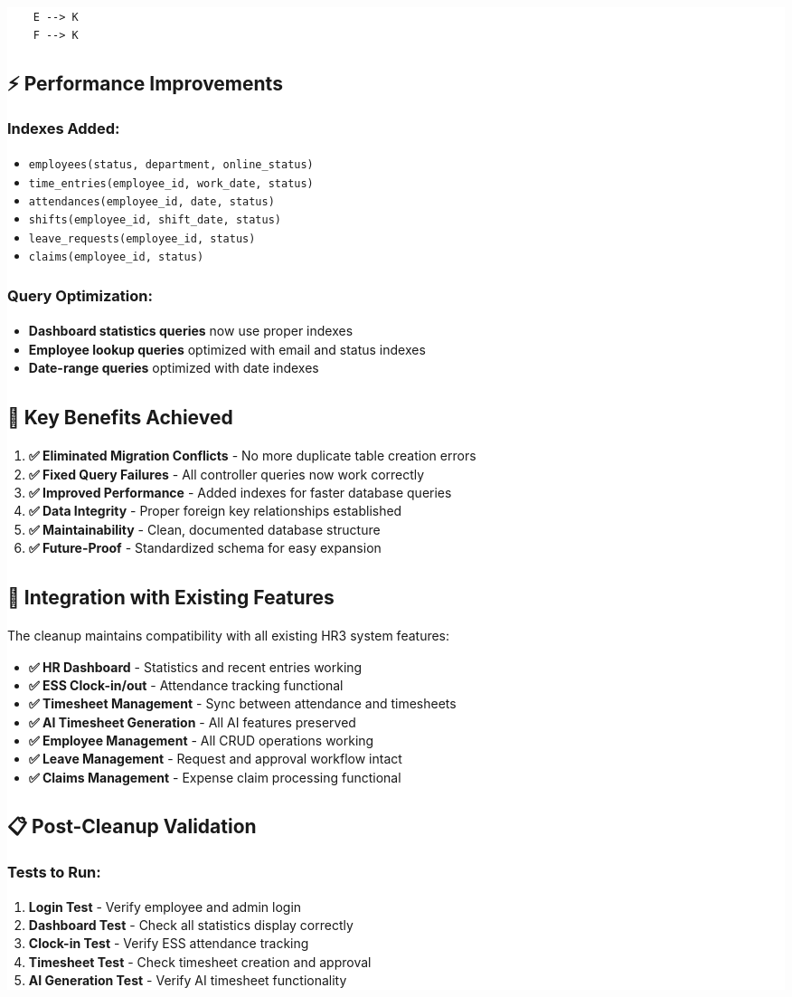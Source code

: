 ```mermaid
    E --> K
    F --> K
```

## ⚡ **Performance Improvements**

### **Indexes Added:**
- `employees(status, department, online_status)`
- `time_entries(employee_id, work_date, status)`
- `attendances(employee_id, date, status)`
- `shifts(employee_id, shift_date, status)`
- `leave_requests(employee_id, status)`
- `claims(employee_id, status)`

### **Query Optimization:**
- **Dashboard statistics queries** now use proper indexes
- **Employee lookup queries** optimized with email and status indexes
- **Date-range queries** optimized with date indexes

## 🎯 **Key Benefits Achieved**

1. **✅ Eliminated Migration Conflicts** - No more duplicate table creation errors
2. **✅ Fixed Query Failures** - All controller queries now work correctly
3. **✅ Improved Performance** - Added indexes for faster database queries
4. **✅ Data Integrity** - Proper foreign key relationships established
5. **✅ Maintainability** - Clean, documented database structure
6. **✅ Future-Proof** - Standardized schema for easy expansion

## 🔄 **Integration with Existing Features**

The cleanup maintains compatibility with all existing HR3 system features:

- **✅ HR Dashboard** - Statistics and recent entries working
- **✅ ESS Clock-in/out** - Attendance tracking functional
- **✅ Timesheet Management** - Sync between attendance and timesheets
- **✅ AI Timesheet Generation** - All AI features preserved
- **✅ Employee Management** - All CRUD operations working
- **✅ Leave Management** - Request and approval workflow intact
- **✅ Claims Management** - Expense claim processing functional

## 📋 **Post-Cleanup Validation**

### **Tests to Run:**
1. **Login Test** - Verify employee and admin login
2. **Dashboard Test** - Check all statistics display correctly
3. **Clock-in Test** - Verify ESS attendance tracking
4. **Timesheet Test** - Check timesheet creation and approval
5. **AI Generation Test** - Verify AI timesheet functionality
